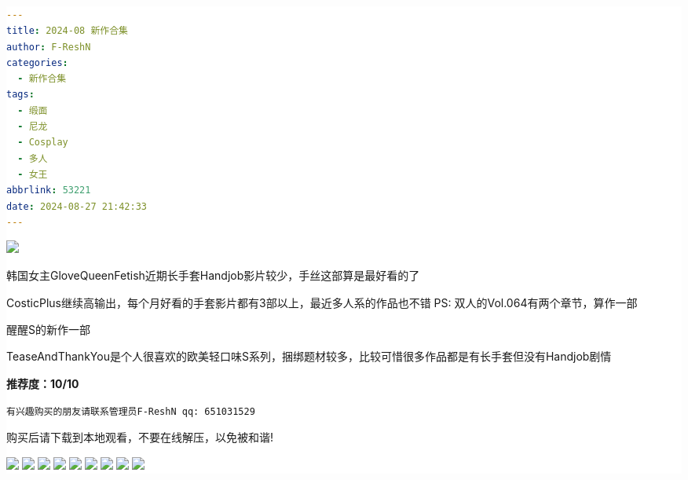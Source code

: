 ```yaml
---
title: 2024-08 新作合集
author: F-ReshN
categories:
  - 新作合集
tags:
  - 缎面
  - 尼龙
  - Cosplay
  - 多人
  - 女王
abbrlink: 53221
date: 2024-08-27 21:42:33
---
```


<img width="700px" src="https://cdn.jsdelivr.net/gh/GloveLover/Image-host/longglovelover/2024/2024-08.jpg"/>



韩国女主GloveQueenFetish近期长手套Handjob影片较少，手丝这部算是最好看的了

CosticPlus继续高输出，每个月好看的手套影片都有3部以上，最近多人系的作品也不错
PS: 双人的Vol.064有两个章节，算作一部

醒醒S的新作一部

TeaseAndThankYou是个人很喜欢的欧美轻口味S系列，捆绑题材较多，比较可惜很多作品都是有长手套但没有Handjob剧情

**推荐度：10/10**

`
有兴趣购买的朋友请联系管理员F-ReshN qq: 651031529
`

购买后请下载到本地观看，不要在线解压，以免被和谐!

<img width="700px" src="https://cdn.jsdelivr.net/gh/GloveLover/Image-host/longglovelover/2024/%5BABV%5D%20%E6%80%80%E6%97%A7%E5%A5%B3%E8%8B%B1%E9%9B%84%20%E7%BE%8E%E5%B0%91%E5%A5%B3%E6%B0%B4%E6%98%9F%E6%89%8B%E5%A5%97HJ.MP4.jpg"/>
<img width="700px" src="https://cdn.jsdelivr.net/gh/GloveLover/Image-host/longglovelover/2024/%5BCosticPlus%5D%20Vol.064%20%E7%99%BE%E5%90%88%E5%B0%8F%E5%A7%90%E5%A7%90%E4%BB%ACHJ.part1.mp4.jpg"/>
<img width="700px" src="https://cdn.jsdelivr.net/gh/GloveLover/Image-host/longglovelover/2024/%5BCosticPlus%5D%20Vol.064%20%E7%99%BE%E5%90%88%E5%B0%8F%E5%A7%90%E5%A7%90%E4%BB%ACHJ.part2.mp4.jpg"/>
<img width="700px" src="https://cdn.jsdelivr.net/gh/GloveLover/Image-host/longglovelover/2024/%5BCosticPlus%5D%20Vol.065%20%E8%B6%85%E8%88%92%E6%9C%8D%E7%9A%84%E7%99%BD%E8%89%B2%E7%BC%8E%E9%9D%A2%E9%95%BF%E6%89%8B%E5%A5%97HJ.mp4.jpg"/>
<img width="700px" src="https://cdn.jsdelivr.net/gh/GloveLover/Image-host/longglovelover/2024/%5BCosticPlus%5D%20Vol.066%20%E5%9B%9B%E4%BD%8D%E7%BC%8E%E9%9D%A2%E9%95%BF%E6%89%8B%E5%A5%97%E5%A5%B3%E4%BB%86%E7%9A%84%E6%9D%9F%E7%BC%9A%E6%83%A9%E7%BD%9A.mp4.jpg"/>
<img width="700px" src="https://cdn.jsdelivr.net/gh/GloveLover/Image-host/longglovelover/2024/%5BCosticPlus%5D%20Vol.067%20%E5%B2%9B%E9%A3%8E%E7%99%BD%E8%89%B2%E6%BC%86%E7%9A%AE%E9%95%BF%E6%89%8B%E5%A5%97HJ.mp4.jpg"/>
<img width="700px" src="https://cdn.jsdelivr.net/gh/GloveLover/Image-host/longglovelover/2024/%E3%80%90%E9%86%92%E9%86%92S%E3%80%91%E5%A5%B3%E7%8E%8B%E9%BB%91%E8%89%B2%E7%9A%AE%E6%89%8B%E5%A5%97%E4%B8%A4%E6%AC%A1HJ.mp4.jpg"/>
<img width="700px" src="https://cdn.jsdelivr.net/gh/GloveLover/Image-host/longglovelover/2024/GloveQueenFetish_-_%E6%B0%B4%E4%B8%AD%E9%BB%91%E8%89%B2%E6%89%8B%E4%B8%9D%E4%B8%A4%E6%AC%A1HJ.mp4.jpg"/>
<img width="700px" src="https://cdn.jsdelivr.net/gh/GloveLover/Image-host/longglovelover/2024/TeaseAndThankYou_-_You%20Dont%20Deserve%20To%20Touch%20%E9%BB%91%E8%89%B2%E4%B9%B3%E8%83%B6%E9%95%BF%E6%89%8B%E5%A5%97.mp4.jpg"/>
